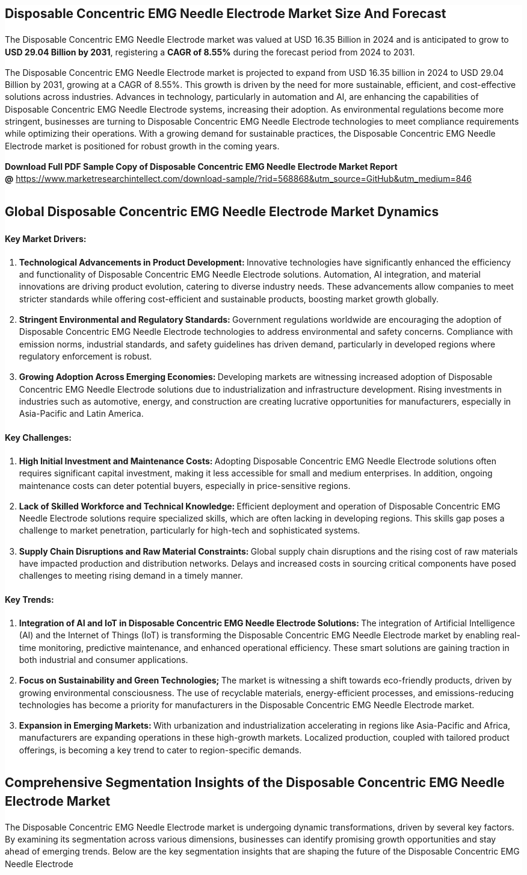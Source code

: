<h2>Disposable Concentric EMG Needle Electrode Market Size And Forecast</h2><p>The Disposable Concentric EMG Needle Electrode market was valued at USD 16.35 Billion in 2024 and is anticipated to grow to <strong>USD 29.04 Billion by 2031</strong>, registering a <strong>CAGR of 8.55%</strong> during the forecast period from 2024 to 2031.</p><p>The Disposable Concentric EMG Needle Electrode market is projected to expand from USD 16.35 billion in 2024 to USD 29.04 Billion by 2031, growing at a CAGR of 8.55%. This growth is driven by the need for more sustainable, efficient, and cost-effective solutions across industries. Advances in technology, particularly in automation and AI, are enhancing the capabilities of Disposable Concentric EMG Needle Electrode systems, increasing their adoption. As environmental regulations become more stringent, businesses are turning to Disposable Concentric EMG Needle Electrode technologies to meet compliance requirements while optimizing their operations. With a growing demand for sustainable practices, the Disposable Concentric EMG Needle Electrode market is positioned for robust growth in the coming years.</p><p><strong>Download Full PDF Sample Copy of Disposable Concentric EMG Needle Electrode Market Report @</strong>&nbsp;<a href="https://www.marketresearchintellect.com/download-sample/?rid=568868&amp;utm_source=GitHub&amp;utm_medium=846">https://www.marketresearchintellect.com/download-sample/?rid=568868&amp;utm_source=GitHub&amp;utm_medium=846</a></p><h2>Global Disposable Concentric EMG Needle Electrode Market Dynamics</h2><h4><strong>Key Market Drivers:</strong></h4><ol><li><p><strong>Technological Advancements in Product Development:&nbsp;</strong>Innovative technologies have significantly enhanced the efficiency and functionality of Disposable Concentric EMG Needle Electrode solutions. Automation, AI integration, and material innovations are driving product evolution, catering to diverse industry needs. These advancements allow companies to meet stricter standards while offering cost-efficient and sustainable products, boosting market growth globally.</p></li><li><p><strong>Stringent Environmental and Regulatory Standards:&nbsp;</strong>Government regulations worldwide are encouraging the adoption of Disposable Concentric EMG Needle Electrode technologies to address environmental and safety concerns. Compliance with emission norms, industrial standards, and safety guidelines has driven demand, particularly in developed regions where regulatory enforcement is robust.</p></li><li><p><strong>Growing Adoption Across Emerging Economies:&nbsp;</strong>Developing markets are witnessing increased adoption of Disposable Concentric EMG Needle Electrode solutions due to industrialization and infrastructure development. Rising investments in industries such as automotive, energy, and construction are creating lucrative opportunities for manufacturers, especially in Asia-Pacific and Latin America.</p></li></ol><h4><strong>Key Challenges:</strong></h4><ol><li><p><strong>High Initial Investment and Maintenance Costs:&nbsp;</strong>Adopting Disposable Concentric EMG Needle Electrode solutions often requires significant capital investment, making it less accessible for small and medium enterprises. In addition, ongoing maintenance costs can deter potential buyers, especially in price-sensitive regions.</p></li><li><p><strong>Lack of Skilled Workforce and Technical Knowledge:&nbsp;</strong>Efficient deployment and operation of Disposable Concentric EMG Needle Electrode solutions require specialized skills, which are often lacking in developing regions. This skills gap poses a challenge to market penetration, particularly for high-tech and sophisticated systems.</p></li><li><p><strong>Supply Chain Disruptions and Raw Material Constraints:&nbsp;</strong>Global supply chain disruptions and the rising cost of raw materials have impacted production and distribution networks. Delays and increased costs in sourcing critical components have posed challenges to meeting rising demand in a timely manner.</p></li></ol><h4><strong>Key Trends:</strong></h4><ol><li><p><strong>Integration of AI and IoT in Disposable Concentric EMG Needle Electrode Solutions:&nbsp;</strong>The integration of Artificial Intelligence (AI) and the Internet of Things (IoT) is transforming the Disposable Concentric EMG Needle Electrode market by enabling real-time monitoring, predictive maintenance, and enhanced operational efficiency. These smart solutions are gaining traction in both industrial and consumer applications.</p></li><li><p><strong>Focus on Sustainability and Green Technologies;&nbsp;</strong>The market is witnessing a shift towards eco-friendly products, driven by growing environmental consciousness. The use of recyclable materials, energy-efficient processes, and emissions-reducing technologies has become a priority for manufacturers in the Disposable Concentric EMG Needle Electrode market.</p></li><li><p><strong>Expansion in Emerging Markets:&nbsp;</strong>With urbanization and industrialization accelerating in regions like Asia-Pacific and Africa, manufacturers are expanding operations in these high-growth markets. Localized production, coupled with tailored product offerings, is becoming a key trend to cater to region-specific demands.</p></li></ol><div class="article-main__content" data-test-id="publishing-text-block"><h2>Comprehensive Segmentation Insights of the Disposable Concentric EMG Needle Electrode Market</h2><p>The Disposable Concentric EMG Needle Electrode market is undergoing dynamic transformations, driven by several key factors. By examining its segmentation across various dimensions, businesses can identify promising growth opportunities and stay ahead of emerging trends. Below are the key segmentation insights that are shaping the future of the Disposable Concentric EMG Needle Electrode